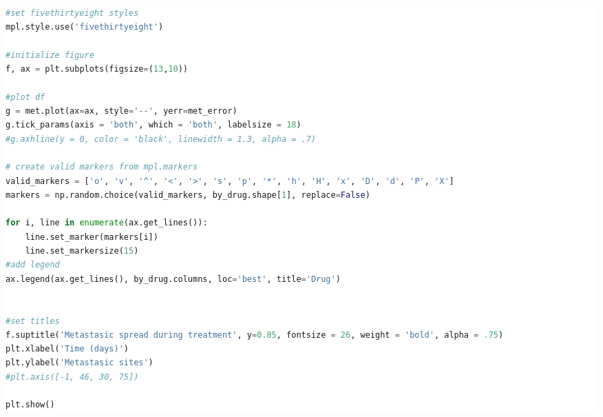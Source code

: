 

```python
#set fivethirtyeight styles
mpl.style.use('fivethirtyeight')

#initialize figure 
f, ax = plt.subplots(figsize=(13,10))

#plot df
g = met.plot(ax=ax, style='--', yerr=met_error)
g.tick_params(axis = 'both', which = 'both', labelsize = 18)
#g.axhline(y = 0, color = 'black', linewidth = 1.3, alpha = .7)

# create valid markers from mpl.markers
valid_markers = ['o', 'v', '^', '<', '>', 's', 'p', '*', 'h', 'H', 'x', 'D', 'd', 'P', 'X']
markers = np.random.choice(valid_markers, by_drug.shape[1], replace=False)

for i, line in enumerate(ax.get_lines()):
    line.set_marker(markers[i])
    line.set_markersize(15)
#add legend
ax.legend(ax.get_lines(), by_drug.columns, loc='best', title='Drug')


#set titles
f.suptitle('Metastasic spread during treatment', y=0.85, fontsize = 26, weight = 'bold', alpha = .75)
plt.xlabel('Time (days)')
plt.ylabel('Metastasic sites')
#plt.axis([-1, 46, 30, 75])

plt.show()
```

